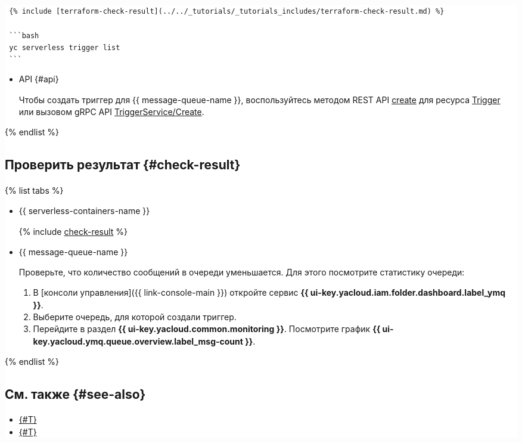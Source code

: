      {% include [terraform-check-result](../../_tutorials/_tutorials_includes/terraform-check-result.md) %}

     ```bash
     yc serverless trigger list
     ```

- API {#api}

  Чтобы создать триггер для {{ message-queue-name }}, воспользуйтесь методом REST API [create](../triggers/api-ref/Trigger/create.md) для ресурса [Trigger](../triggers/api-ref/Trigger/index.md) или вызовом gRPC API [TriggerService/Create](../triggers/api-ref/grpc/trigger_service.md#Create).

{% endlist %}

## Проверить результат {#check-result}

{% list tabs %}

- {{ serverless-containers-name }}

    {% include [check-result](../../_includes/serverless-containers/check-result.md) %}

- {{ message-queue-name }}

    Проверьте, что количество сообщений в очереди уменьшается. Для этого посмотрите статистику очереди:

   1. В [консоли управления]({{ link-console-main }}) откройте сервис **{{ ui-key.yacloud.iam.folder.dashboard.label_ymq }}**.
   1. Выберите очередь, для которой создали триггер.
   1. Перейдите в раздел **{{ ui-key.yacloud.common.monitoring }}**. Посмотрите график **{{ ui-key.yacloud.ymq.queue.overview.label_msg-count }}**.

{% endlist %}


## См. также {#see-also}

* [{#T}](../../functions/operations/trigger/ymq-trigger-create.md)
* [{#T}](../../api-gateway/operations/trigger/ymq-trigger-create.md)
